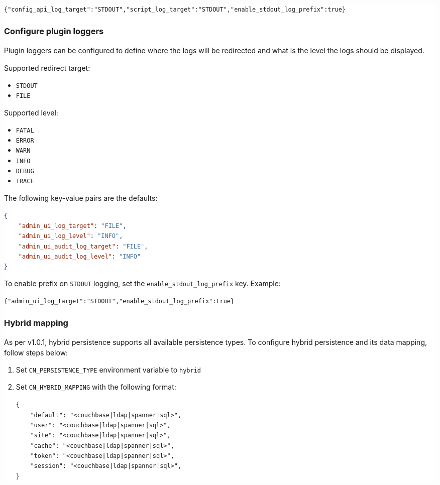 ```
{"config_api_log_target":"STDOUT","script_log_target":"STDOUT","enable_stdout_log_prefix":true}
```

### Configure plugin loggers

Plugin loggers can be configured to define where the logs will be redirected and what is the level the logs should be displayed.

Supported redirect target:

- `STDOUT`
- `FILE`

Supported level:

- `FATAL`
- `ERROR`
- `WARN`
- `INFO`
- `DEBUG`
- `TRACE`

The following key-value pairs are the defaults:

```json
{
    "admin_ui_log_target": "FILE",
    "admin_ui_log_level": "INFO",
    "admin_ui_audit_log_target": "FILE",
    "admin_ui_audit_log_level": "INFO"
}
```

To enable prefix on `STDOUT` logging, set the `enable_stdout_log_prefix` key. Example:

```
{"admin_ui_log_target":"STDOUT","enable_stdout_log_prefix":true}
```

### Hybrid mapping

As per v1.0.1, hybrid persistence supports all available persistence types. To configure hybrid persistence and its data mapping, follow steps below:

1. Set `CN_PERSISTENCE_TYPE` environment variable to `hybrid`

2. Set `CN_HYBRID_MAPPING` with the following format:

    ```
    {
        "default": "<couchbase|ldap|spanner|sql>",
        "user": "<couchbase|ldap|spanner|sql>",
        "site": "<couchbase|ldap|spanner|sql>",
        "cache": "<couchbase|ldap|spanner|sql>",
        "token": "<couchbase|ldap|spanner|sql>",
        "session": "<couchbase|ldap|spanner|sql>",
    }
    ```
